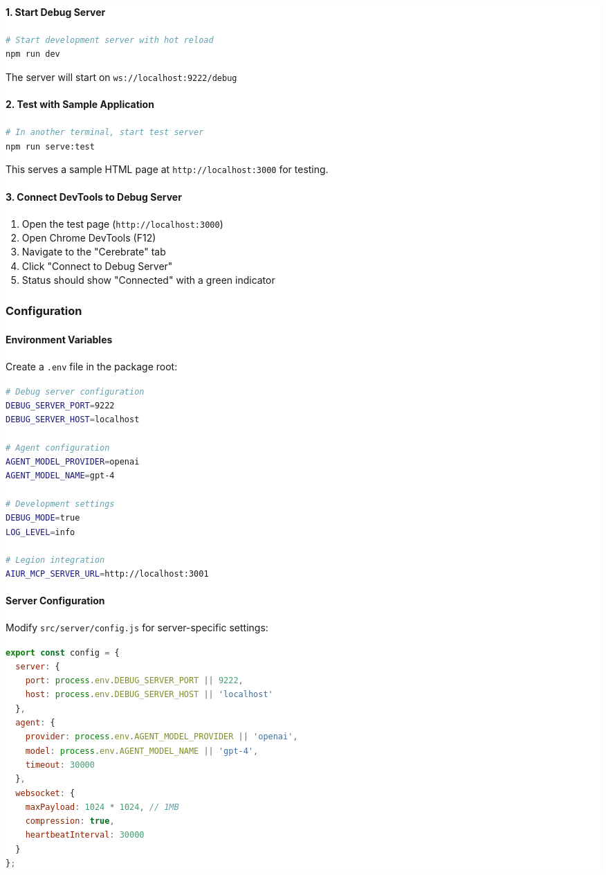 #### 1. Start Debug Server
```bash
# Start development server with hot reload
npm run dev
```
The server will start on `ws://localhost:9222/debug`

#### 2. Test with Sample Application
```bash
# In another terminal, start test server
npm run serve:test
```
This serves a sample HTML page at `http://localhost:3000` for testing.

#### 3. Connect DevTools to Debug Server
1. Open the test page (`http://localhost:3000`)
2. Open Chrome DevTools (F12)
3. Navigate to the "Cerebrate" tab
4. Click "Connect to Debug Server"
5. Status should show "Connected" with a green indicator

### Configuration

#### Environment Variables
Create a `.env` file in the package root:
```bash
# Debug server configuration
DEBUG_SERVER_PORT=9222
DEBUG_SERVER_HOST=localhost

# Agent configuration
AGENT_MODEL_PROVIDER=openai
AGENT_MODEL_NAME=gpt-4

# Development settings
DEBUG_MODE=true
LOG_LEVEL=info

# Legion integration
AIUR_MCP_SERVER_URL=http://localhost:3001
```

#### Server Configuration
Modify `src/server/config.js` for server-specific settings:
```javascript
export const config = {
  server: {
    port: process.env.DEBUG_SERVER_PORT || 9222,
    host: process.env.DEBUG_SERVER_HOST || 'localhost'
  },
  agent: {
    provider: process.env.AGENT_MODEL_PROVIDER || 'openai',
    model: process.env.AGENT_MODEL_NAME || 'gpt-4',
    timeout: 30000
  },
  websocket: {
    maxPayload: 1024 * 1024, // 1MB
    compression: true,
    heartbeatInterval: 30000
  }
};
```
